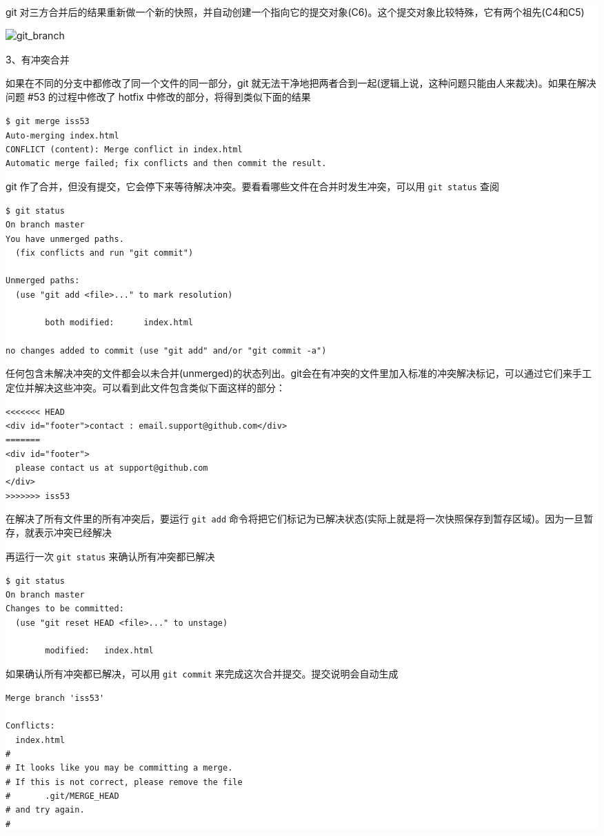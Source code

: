 git 对三方合并后的结果重新做一个新的快照，并自动创建一个指向它的提交对象(C6)。这个提交对象比较特殊，它有两个祖先(C4和C5)

![git_branch](https://pic.xiaohuochai.site/blog/git_branch17.png)

3、有冲突合并

如果在不同的分支中都修改了同一个文件的同一部分，git 就无法干净地把两者合到一起(逻辑上说，这种问题只能由人来裁决)。如果在解决问题 #53 的过程中修改了 hotfix 中修改的部分，将得到类似下面的结果

```
$ git merge iss53
Auto-merging index.html
CONFLICT (content): Merge conflict in index.html
Automatic merge failed; fix conflicts and then commit the result.
```

git 作了合并，但没有提交，它会停下来等待解决冲突。要看看哪些文件在合并时发生冲突，可以用 `git status` 查阅

```
$ git status
On branch master
You have unmerged paths.
  (fix conflicts and run "git commit")

Unmerged paths:
  (use "git add <file>..." to mark resolution)

        both modified:      index.html

no changes added to commit (use "git add" and/or "git commit -a")
```
任何包含未解决冲突的文件都会以未合并(unmerged)的状态列出。git会在有冲突的文件里加入标准的冲突解决标记，可以通过它们来手工定位并解决这些冲突。可以看到此文件包含类似下面这样的部分：

```
<<<<<<< HEAD
<div id="footer">contact : email.support@github.com</div>
=======
<div id="footer">
  please contact us at support@github.com
</div>
>>>>>>> iss53
```
在解决了所有文件里的所有冲突后，要运行 `git add` 命令将把它们标记为已解决状态(实际上就是将一次快照保存到暂存区域)。因为一旦暂存，就表示冲突已经解决

再运行一次 `git status` 来确认所有冲突都已解决
```
$ git status
On branch master
Changes to be committed:
  (use "git reset HEAD <file>..." to unstage)

        modified:   index.html
```

如果确认所有冲突都已解决，可以用 `git commit` 来完成这次合并提交。提交说明会自动生成

```
Merge branch 'iss53'

Conflicts:
  index.html
#
# It looks like you may be committing a merge.
# If this is not correct, please remove the file
#       .git/MERGE_HEAD
# and try again.
#
```
